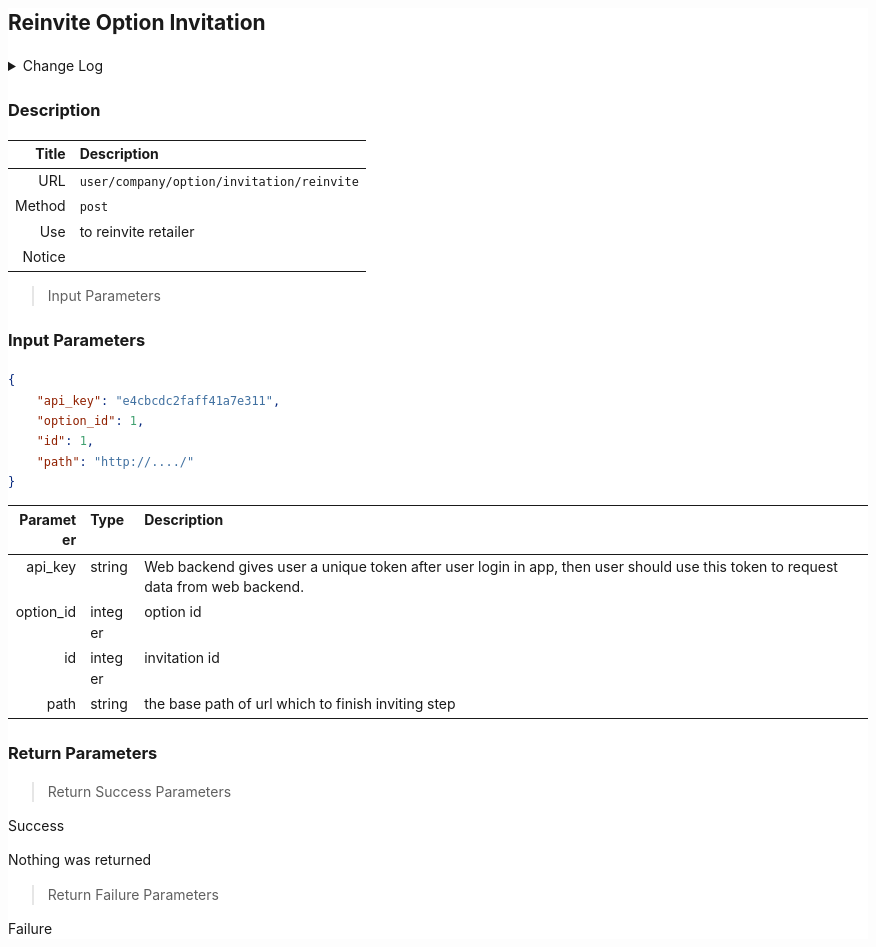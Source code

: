 ## Reinvite Option Invitation

<details><summary>Change Log</summary></details>

### Description

| Title | Description |
| -------: | :---- |
| URL | `user/company/option/invitation/reinvite` |
| Method | `post` |
| Use | to reinvite retailer |
| Notice |  |


> Input Parameters

### Input Parameters

```json
{
    "api_key": "e4cbcdc2faff41a7e311",
	"option_id": 1,
	"id": 1,
	"path": "http://..../"
}
```

| Parameter | Type | Description |
| -------: | :---- | :--- |
| api_key | string | Web backend gives user a unique token after user login in app, then user should use this token to request data from web backend. |
| option_id | integer |  option id |
| id | integer | invitation id |
| path | string | the base path of url which to finish inviting step |

### Return Parameters

> Return Success Parameters

<aside class="success">
Success
</aside>

Nothing was returned

> Return Failure Parameters

<aside class="warning">
Failure
</aside>
